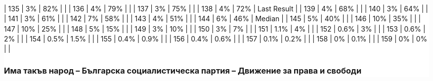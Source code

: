 | 135 | 3% | 82% |  |
| 136 | 4% | 79% |  |
| 137 | 3% | 75% |  |
| 138 | 4% | 72% | Last Result |
| 139 | 4% | 68% |  |
| 140 | 3% | 64% |  |
| 141 | 3% | 61% |  |
| 142 | 7% | 58% |  |
| 143 | 4% | 51% |  |
| 144 | 6% | 46% | Median |
| 145 | 5% | 40% |  |
| 146 | 10% | 35% |  |
| 147 | 10% | 25% |  |
| 148 | 5% | 15% |  |
| 149 | 3% | 10% |  |
| 150 | 3% | 7% |  |
| 151 | 1.1% | 4% |  |
| 152 | 0.6% | 3% |  |
| 153 | 0.6% | 2% |  |
| 154 | 0.5% | 1.5% |  |
| 155 | 0.4% | 0.9% |  |
| 156 | 0.4% | 0.6% |  |
| 157 | 0.1% | 0.2% |  |
| 158 | 0% | 0.1% |  |
| 159 | 0% | 0% |  |

### Има такъв народ – Българска социалистическа партия – Движение за права и свободи
